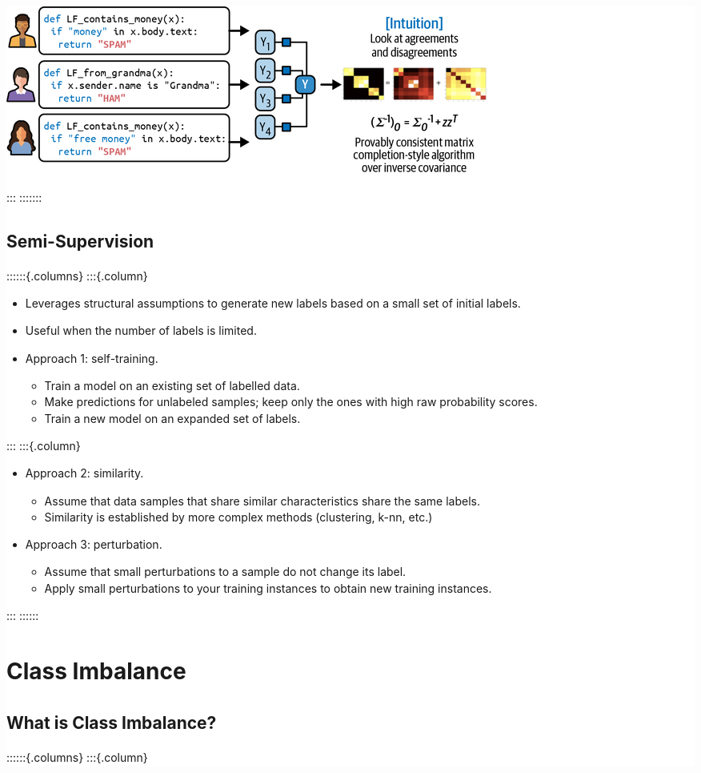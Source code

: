 ![Combining LF (Huyen, 2022)](./img/labeling_functions.png)

:::
:::::::


## Semi-Supervision

::::::{.columns}
:::{.column}

+ Leverages structural assumptions to generate new labels based on a small set of initial labels.
+ Useful when the number of labels is limited.
+ Approach 1: self-training.

    - Train a model on an existing set of labelled data.
    - Make predictions for unlabeled samples; keep only the ones with high raw probability scores.
    - Train a new model on an expanded set of labels.


:::
:::{.column}

+ Approach 2: similarity.

    - Assume that data samples that share similar characteristics share the same labels.
    - Similarity is established by more complex methods (clustering, k-nn, etc.)

+ Approach 3: perturbation.

    - Assume that small perturbations to a sample do not change its label.
    - Apply small perturbations to your training instances to obtain new training instances.


:::
::::::

# Class Imbalance

## What is Class Imbalance?

::::::{.columns}
:::{.column}
